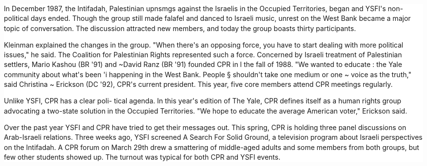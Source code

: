 In December 1987, the Intifadah, 
Palestinian 
upnsmgs against the 
Israelis in the Occupied Territories, 
began and YSFI's non-political days 
ended. Though the group still made 
falafel and danced to Israeli music, 
unrest on the West Bank became a 
major topic of conversation. The 
discussion attracted new members, 
and today the group boasts thirty 
participants. 

Kleinman explained the changes in 
the group. "When there's an opposing 
force, you have to start dealing with 
more political issues," he said. The 
Coalition for Palestinian Rights 
represented such a force. Concerned 
by Israeli treatment of Palestinian 
settlers, Mario Kashou (BR '91) and 
~David Ranz (BR '91) founded CPR in 
l the fall of 1988. "We wanted to educate 
: the Yale community about what's been 
'i happening in the West Bank. People 
§ shouldn't take one medium or one 
~ voice as the truth," said Christina 
~ Erickson (DC '92), CPR's current 
president. This year, five core members 
attend CPR meetings regularly. 

Unlike YSFI, CPR has a clear poli-
tical agenda. In this year's edition of 
The Yale, CPR defines itself as a human 
rights group advocating a two-state 
solution in the Occupied Territories. 
"We hope to educate the average 
American voter," Erickson said. 

Over the past year YSFI and CPR 
have tried to get their messages out. 
This spring, CPR is holding three 
panel discussions on Arab-Israeli 
relations. Three weeks ago, YSFI 
screened A Search For Solid Ground, a 
television program about Israeli 
perspectives on the Intifadah. A CPR 
forum 
on March 
29th drew 
a 
smattering of middle-aged adults and 
some members from both groups, but 
few other students showed up. The 
turnout was typical for both CPR and 
YSFI events. 
